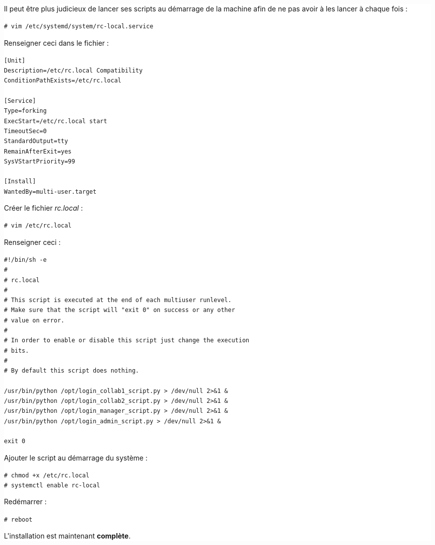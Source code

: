 Il peut être plus judicieux de lancer ses scripts au démarrage de la machine afin de ne pas avoir à les lancer à chaque fois :
```
# vim /etc/systemd/system/rc-local.service
```

Renseigner ceci dans le fichier :
```
[Unit]
Description=/etc/rc.local Compatibility
ConditionPathExists=/etc/rc.local

[Service]
Type=forking
ExecStart=/etc/rc.local start
TimeoutSec=0
StandardOutput=tty
RemainAfterExit=yes
SysVStartPriority=99

[Install]
WantedBy=multi-user.target
```

Créer le fichier _rc.local_ :
```
# vim /etc/rc.local
```

Renseigner ceci :
```
#!/bin/sh -e
#
# rc.local
#
# This script is executed at the end of each multiuser runlevel.
# Make sure that the script will "exit 0" on success or any other
# value on error.
#
# In order to enable or disable this script just change the execution
# bits.
#
# By default this script does nothing.

/usr/bin/python /opt/login_collab1_script.py > /dev/null 2>&1 &
/usr/bin/python /opt/login_collab2_script.py > /dev/null 2>&1 &
/usr/bin/python /opt/login_manager_script.py > /dev/null 2>&1 &
/usr/bin/python /opt/login_admin_script.py > /dev/null 2>&1 &

exit 0
```

Ajouter le script au démarrage du système :
```
# chmod +x /etc/rc.local
# systemctl enable rc-local
```

Redémarrer :
```
# reboot
```

L'installation est maintenant **complète**.
